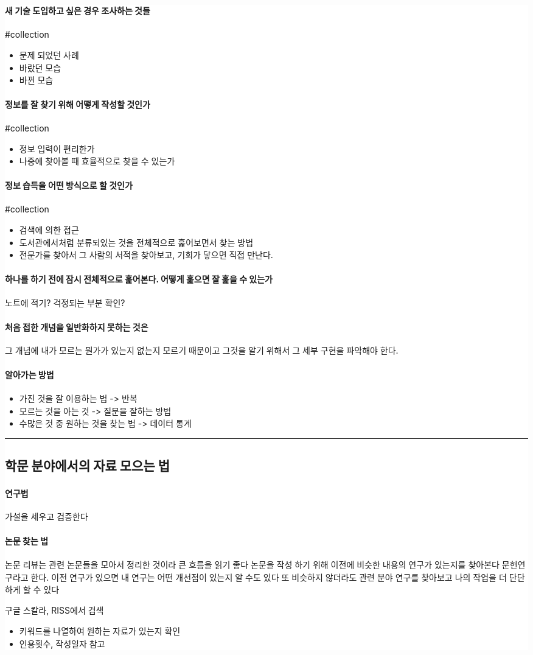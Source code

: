 #### 새 기술 도입하고 싶은 경우 조사하는 것들

#collection

- 문제 되었던 사례
- 바랐던 모습
- 바뀐 모습

#### 정보를 잘 찾기 위해 어떻게 작성할 것인가

#collection

- 정보 입력이 편리한가
- 나중에 찾아볼 때 효율적으로 찾을 수 있는가

#### 정보 습득을 어떤 방식으로 할 것인가

#collection

- 검색에 의한 접근
- 도서관에서처럼 분류되있는 것을 전체적으로 훑어보면서 찾는 방법
- 전문가를 찾아서 그 사람의 서적을 찾아보고, 기회가 닿으면 직접 만난다.

#### 하나를 하기 전에 잠시 전체적으로 훑어본다. 어떻게 훑으면 잘 훑을 수 있는가

노트에 적기? 걱정되는 부분 확인?

#### 처음 접한 개념을 일반화하지 못하는 것은

그 개념에 내가 모르는 뭔가가 있는지 없는지 모르기 때문이고 그것을 알기 위해서 그
세부 구현을 파악해야 한다.

#### 알아가는 방법

- 가진 것을 잘 이용하는 법 -> 반복
- 모르는 것을 아는 것 -> 질문을 잘하는 방법
- 수많은 것 중 원하는 것을 찾는 법 -> 데이터 통계

---

## 학문 분야에서의 자료 모으는 법

#### 연구법

가설을 세우고 검증한다

#### 논문 찾는 법

논문 리뷰는 관련 논문들을 모아서 정리한 것이라 큰 흐름을 읽기 좋다
논문을 작성 하기 위해 이전에 비슷한 내용의 연구가 있는지를 찾아본다
문헌연구라고 한다. 이전 연구가 있으면 내 연구는 어떤 개선점이 있는지 알 수도 있다
또 비슷하지 않더라도 관련 분야 연구를 찾아보고 나의 작업을 더 단단하게 할 수 있다

구글 스칼라, RISS에서 검색

- 키워드를 나열하여 원하는 자료가 있는지 확인
- 인용횟수, 작성일자 참고
